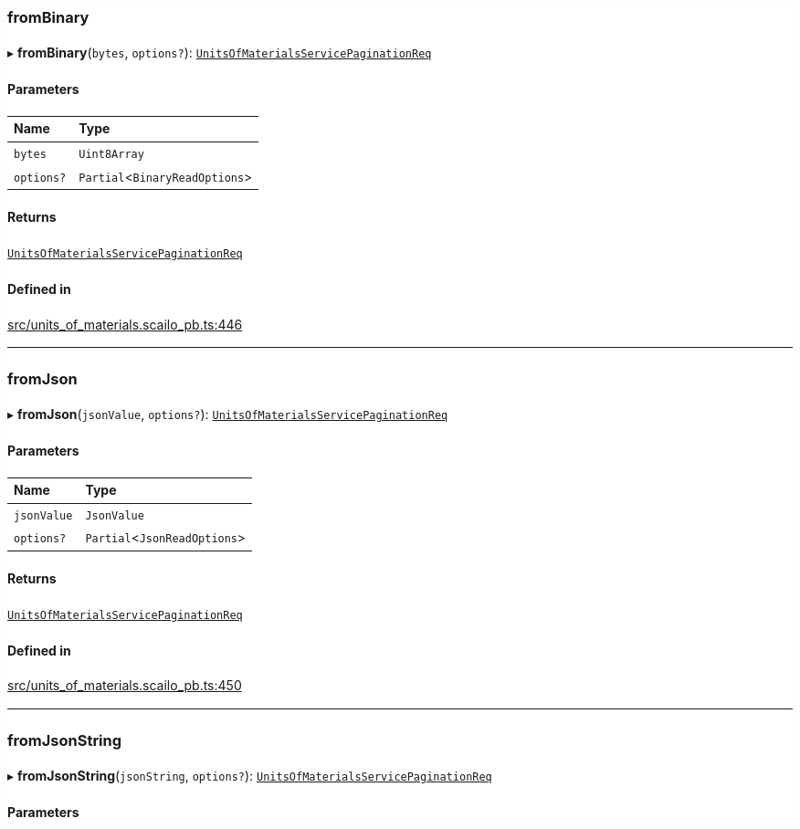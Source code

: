 ### fromBinary

▸ **fromBinary**(`bytes`, `options?`): [`UnitsOfMaterialsServicePaginationReq`](UnitsOfMaterialsServicePaginationReq.md)

#### Parameters

| Name | Type |
| :------ | :------ |
| `bytes` | `Uint8Array` |
| `options?` | `Partial`\<`BinaryReadOptions`\> |

#### Returns

[`UnitsOfMaterialsServicePaginationReq`](UnitsOfMaterialsServicePaginationReq.md)

#### Defined in

[src/units_of_materials.scailo_pb.ts:446](https://github.com/scailo/ts-sdk/blob/c10a36b57201dfa5903d4b53efa1e62aa6208936/src/units_of_materials.scailo_pb.ts#L446)

___

### fromJson

▸ **fromJson**(`jsonValue`, `options?`): [`UnitsOfMaterialsServicePaginationReq`](UnitsOfMaterialsServicePaginationReq.md)

#### Parameters

| Name | Type |
| :------ | :------ |
| `jsonValue` | `JsonValue` |
| `options?` | `Partial`\<`JsonReadOptions`\> |

#### Returns

[`UnitsOfMaterialsServicePaginationReq`](UnitsOfMaterialsServicePaginationReq.md)

#### Defined in

[src/units_of_materials.scailo_pb.ts:450](https://github.com/scailo/ts-sdk/blob/c10a36b57201dfa5903d4b53efa1e62aa6208936/src/units_of_materials.scailo_pb.ts#L450)

___

### fromJsonString

▸ **fromJsonString**(`jsonString`, `options?`): [`UnitsOfMaterialsServicePaginationReq`](UnitsOfMaterialsServicePaginationReq.md)

#### Parameters

